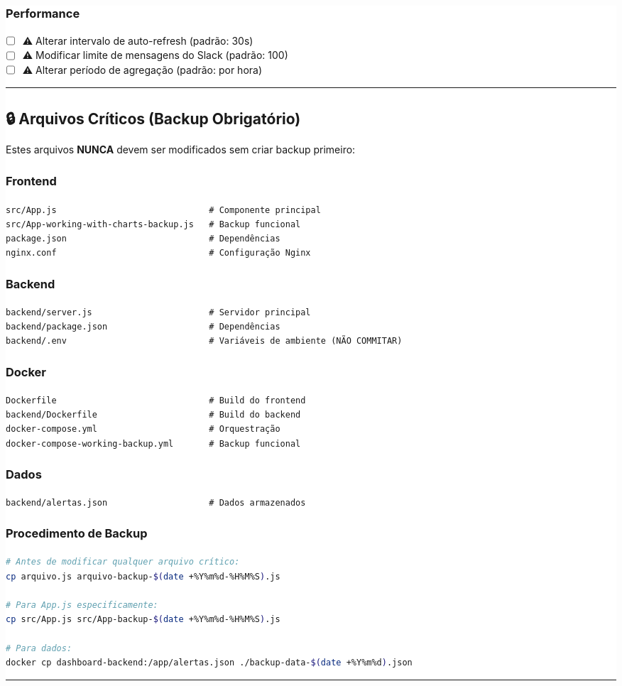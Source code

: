 ### Performance
- [ ] ⚠️ Alterar intervalo de auto-refresh (padrão: 30s)
- [ ] ⚠️ Modificar limite de mensagens do Slack (padrão: 100)
- [ ] ⚠️ Alterar período de agregação (padrão: por hora)

---

## 🔒 **Arquivos Críticos** (Backup Obrigatório)

Estes arquivos **NUNCA** devem ser modificados sem criar backup primeiro:

### Frontend
```
src/App.js                              # Componente principal
src/App-working-with-charts-backup.js   # Backup funcional
package.json                            # Dependências
nginx.conf                              # Configuração Nginx
```

### Backend
```
backend/server.js                       # Servidor principal
backend/package.json                    # Dependências
backend/.env                            # Variáveis de ambiente (NÃO COMMITAR)
```

### Docker
```
Dockerfile                              # Build do frontend
backend/Dockerfile                      # Build do backend
docker-compose.yml                      # Orquestração
docker-compose-working-backup.yml       # Backup funcional
```

### Dados
```
backend/alertas.json                    # Dados armazenados
```

### Procedimento de Backup
```bash
# Antes de modificar qualquer arquivo crítico:
cp arquivo.js arquivo-backup-$(date +%Y%m%d-%H%M%S).js

# Para App.js especificamente:
cp src/App.js src/App-backup-$(date +%Y%m%d-%H%M%S).js

# Para dados:
docker cp dashboard-backend:/app/alertas.json ./backup-data-$(date +%Y%m%d).json
```

---
